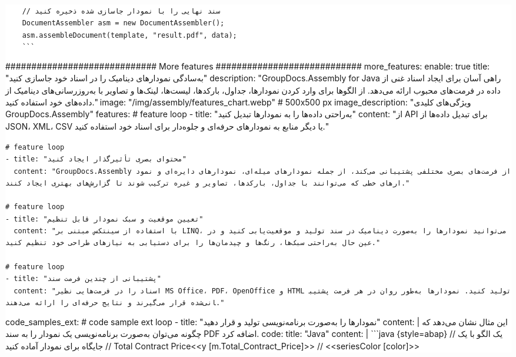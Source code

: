         // سند نهایی را با نمودار جاسازی شده ذخیره کنید
        DocumentAssembler asm = new DocumentAssembler();
        asm.assembleDocument(template, "result.pdf", data);
        ```           

############################# More features ############################
more_features:
  enable: true
  title: "به‌سادگی نمودارهای دینامیک را در اسناد خود جاسازی کنید"
  description: "GroupDocs.Assembly for Java راهی آسان برای ایجاد اسناد غنی از داده در فرمت‌های محبوب ارائه می‌دهد. از الگوها برای وارد کردن نمودارها، جداول، بارکدها، لیست‌ها، لینک‌ها و تصاویر با به‌روزرسانی‌های دینامیک از داده‌های خود استفاده کنید."
  image: "/img/assembly/features_chart.webp" # 500x500 px
  image_description: "ویژگی‌های کلیدی GroupDocs.Assembly"
  features:
    # feature loop
    - title: "به‌راحتی داده‌ها را به نمودارها تبدیل کنید"
      content: "از API برای تبدیل داده‌ها از JSON، XML، CSV یا دیگر منابع به نمودارهای حرفه‌ای و جلوه‌دار برای اسناد خود استفاده کنید."

    # feature loop
    - title: "محتوای بصری تأثیرگذار ایجاد کنید"
      content: "GroupDocs.Assembly از فرمت‌های بصری مختلفی پشتیبانی می‌کند، از جمله نمودارهای میله‌ای، نمودارهای دایره‌ای و نمودارهای خطی که می‌توانند با جداول، بارکدها، تصاویر و غیره ترکیب شوند تا گزارش‌های بهتری ایجاد کنند."

    # feature loop
    - title: "تعیین موقعیت و سبک نمودار قابل تنظیم"
      content: "با استفاده از سینتکس مبتنی بر LINQ، می‌توانید نمودارها را به‌صورت دینامیک در سند تولید و موقعیت‌یابی کنید و در عین حال به‌راحتی سبک‌ها، رنگ‌ها و چیدمان‌ها را برای دستیابی به نیازهای طراحی خود تنظیم کنید."

    # feature loop
    - title: "پشتیبانی از چندین فرمت سند"
      content: "اسناد را در فرمت‌هایی نظیر MS Office، PDF، OpenOffice و HTML تولید کنید. نمودارها به‌طور روان در هر فرمت پشتیبانی‌شده قرار می‌گیرند و نتایج حرفه‌ای را ارائه می‌دهند."
      
  code_samples_ext:
    # code sample ext loop
    - title: "نمودارها را به‌صورت برنامه‌نویسی تولید و قرار دهید"
      content: |
        این مثال نشان می‌دهد که چگونه می‌توان به‌صورت برنامه‌نویسی یک نمودار را به سند PDF اضافه کرد.
      code:
        title: "Java"
        content: |
          ```java {style=abap}
          // یک الگو با یک جایگاه برای نمودار آماده کنید
          // Total Contract Price<<y [m.Total_Contract_Price]>>
          // <<seriesColor [color]>>
